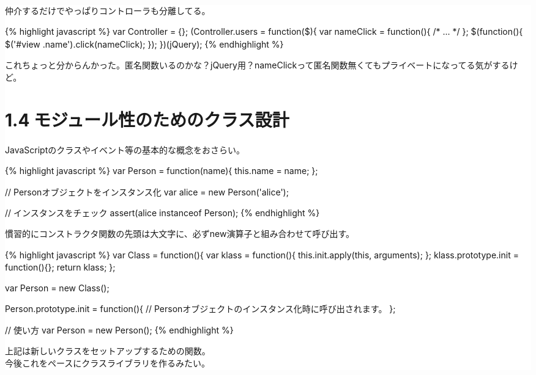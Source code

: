 仲介するだけでやっぱりコントローラも分離してる。

{% highlight javascript %}
var Controller = {};
(Controller.users = function($){
	var nameClick = function(){
		/* ... */
	};
	$(function(){
		$('#view .name').click(nameClick);
	});
})(jQuery);
{% endhighlight %}

これちょっと分からんかった。匿名関数いるのかな？jQuery用？nameClickって匿名関数無くてもプライベートになってる気がするけど。

# 1.4 モジュール性のためのクラス設計

JavaScriptのクラスやイベント等の基本的な概念をおさらい。

{% highlight javascript %}
var Person = function(name){
	this.name = name;
};

// Personオブジェクトをインスタンス化
var alice = new Person('alice');

// インスタンスをチェック
assert(alice instanceof Person);
{% endhighlight %}

慣習的にコンストラクタ関数の先頭は大文字に、必ずnew演算子と組み合わせて呼び出す。

{% highlight javascript %}
var Class = function(){
	var klass = function(){
		this.init.apply(this, arguments);
	};
	klass.prototype.init = function(){};
	return klass;
};

var Person = new Class();

Person.prototype.init = function(){
	// Personオブジェクトのインスタンス化時に呼び出されます。
};

// 使い方
var Person = new Person();
{% endhighlight %}

上記は新しいクラスをセットアップするための関数。  
今後これをペースにクラスライブラリを作るみたい。
